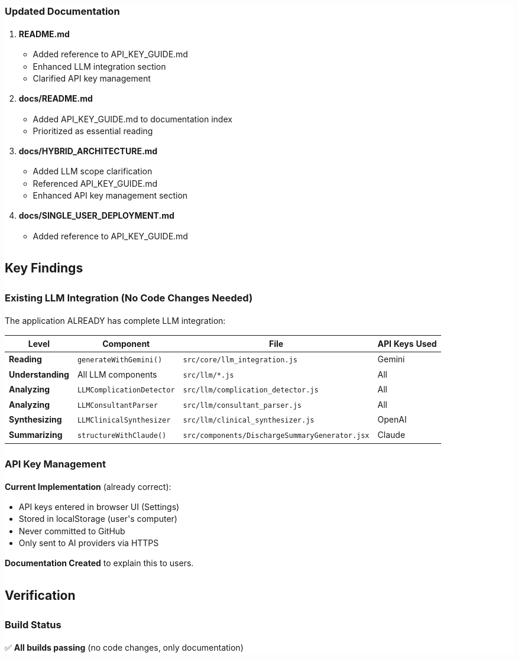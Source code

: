 ### Updated Documentation

1. **README.md**
   - Added reference to API_KEY_GUIDE.md
   - Enhanced LLM integration section
   - Clarified API key management

2. **docs/README.md**
   - Added API_KEY_GUIDE.md to documentation index
   - Prioritized as essential reading

3. **docs/HYBRID_ARCHITECTURE.md**
   - Added LLM scope clarification
   - Referenced API_KEY_GUIDE.md
   - Enhanced API key management section

4. **docs/SINGLE_USER_DEPLOYMENT.md**
   - Added reference to API_KEY_GUIDE.md

## Key Findings

### Existing LLM Integration (No Code Changes Needed)

The application ALREADY has complete LLM integration:

| Level | Component | File | API Keys Used |
|-------|-----------|------|---------------|
| **Reading** | `generateWithGemini()` | `src/core/llm_integration.js` | Gemini |
| **Understanding** | All LLM components | `src/llm/*.js` | All |
| **Analyzing** | `LLMComplicationDetector` | `src/llm/complication_detector.js` | All |
| **Analyzing** | `LLMConsultantParser` | `src/llm/consultant_parser.js` | All |
| **Synthesizing** | `LLMClinicalSynthesizer` | `src/llm/clinical_synthesizer.js` | OpenAI |
| **Summarizing** | `structureWithClaude()` | `src/components/DischargeSummaryGenerator.jsx` | Claude |

### API Key Management

**Current Implementation** (already correct):
- API keys entered in browser UI (Settings)
- Stored in localStorage (user's computer)
- Never committed to GitHub
- Only sent to AI providers via HTTPS

**Documentation Created** to explain this to users.

## Verification

### Build Status
✅ **All builds passing** (no code changes, only documentation)
